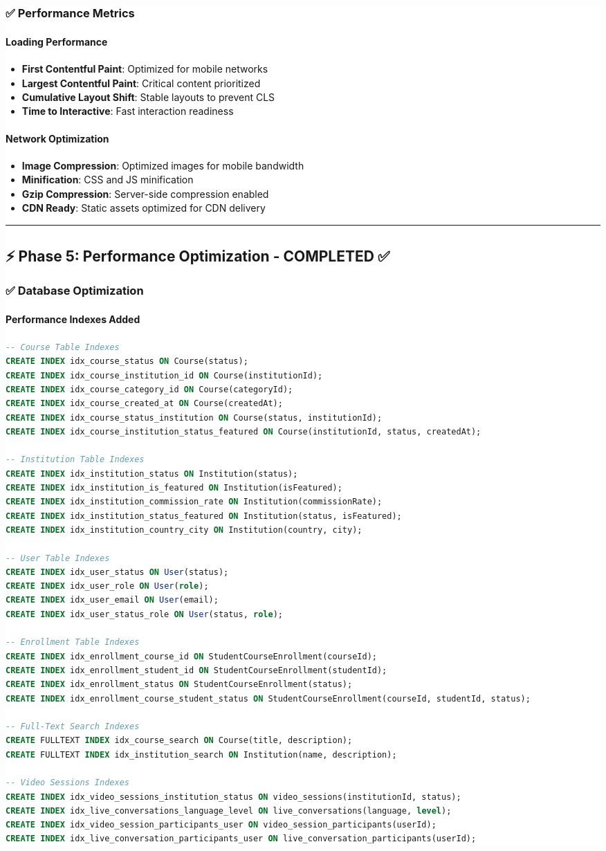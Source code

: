 ### **✅ Performance Metrics**

#### **Loading Performance**
- **First Contentful Paint**: Optimized for mobile networks
- **Largest Contentful Paint**: Critical content prioritized
- **Cumulative Layout Shift**: Stable layouts to prevent CLS
- **Time to Interactive**: Fast interaction readiness

#### **Network Optimization**
- **Image Compression**: Optimized images for mobile bandwidth
- **Minification**: CSS and JS minification
- **Gzip Compression**: Server-side compression enabled
- **CDN Ready**: Static assets optimized for CDN delivery

---

## **⚡ Phase 5: Performance Optimization - COMPLETED ✅**

### **✅ Database Optimization**

#### **Performance Indexes Added**
```sql
-- Course Table Indexes
CREATE INDEX idx_course_status ON Course(status);
CREATE INDEX idx_course_institution_id ON Course(institutionId);
CREATE INDEX idx_course_category_id ON Course(categoryId);
CREATE INDEX idx_course_created_at ON Course(createdAt);
CREATE INDEX idx_course_status_institution ON Course(status, institutionId);
CREATE INDEX idx_course_institution_status_featured ON Course(institutionId, status, createdAt);

-- Institution Table Indexes
CREATE INDEX idx_institution_status ON Institution(status);
CREATE INDEX idx_institution_is_featured ON Institution(isFeatured);
CREATE INDEX idx_institution_commission_rate ON Institution(commissionRate);
CREATE INDEX idx_institution_status_featured ON Institution(status, isFeatured);
CREATE INDEX idx_institution_country_city ON Institution(country, city);

-- User Table Indexes
CREATE INDEX idx_user_status ON User(status);
CREATE INDEX idx_user_role ON User(role);
CREATE INDEX idx_user_email ON User(email);
CREATE INDEX idx_user_status_role ON User(status, role);

-- Enrollment Table Indexes
CREATE INDEX idx_enrollment_course_id ON StudentCourseEnrollment(courseId);
CREATE INDEX idx_enrollment_student_id ON StudentCourseEnrollment(studentId);
CREATE INDEX idx_enrollment_status ON StudentCourseEnrollment(status);
CREATE INDEX idx_enrollment_course_student_status ON StudentCourseEnrollment(courseId, studentId, status);

-- Full-Text Search Indexes
CREATE FULLTEXT INDEX idx_course_search ON Course(title, description);
CREATE FULLTEXT INDEX idx_institution_search ON Institution(name, description);

-- Video Sessions Indexes
CREATE INDEX idx_video_sessions_institution_status ON video_sessions(institutionId, status);
CREATE INDEX idx_live_conversations_language_level ON live_conversations(language, level);
CREATE INDEX idx_video_session_participants_user ON video_session_participants(userId);
CREATE INDEX idx_live_conversation_participants_user ON live_conversation_participants(userId);
```
